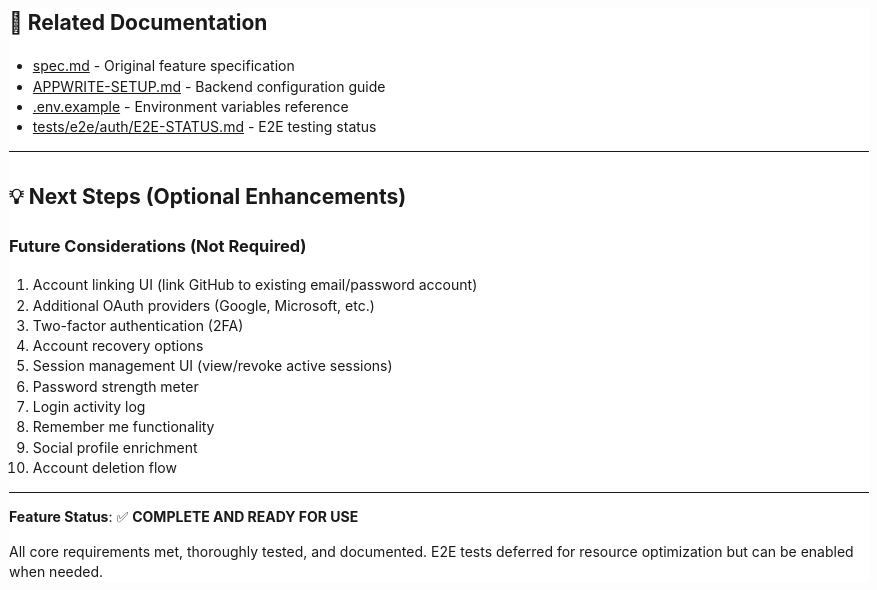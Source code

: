 
## 🔗 Related Documentation

- [spec.md](./spec.md) - Original feature specification
- [APPWRITE-SETUP.md](../../APPWRITE-SETUP.md) - Backend configuration guide
- [.env.example](../../.env.example) - Environment variables reference
- [tests/e2e/auth/E2E-STATUS.md](../../tests/e2e/auth/E2E-STATUS.md) - E2E testing status

---

## 💡 Next Steps (Optional Enhancements)

### Future Considerations (Not Required)

1. Account linking UI (link GitHub to existing email/password account)
2. Additional OAuth providers (Google, Microsoft, etc.)
3. Two-factor authentication (2FA)
4. Account recovery options
5. Session management UI (view/revoke active sessions)
6. Password strength meter
7. Login activity log
8. Remember me functionality
9. Social profile enrichment
10. Account deletion flow

---

**Feature Status**: ✅ **COMPLETE AND READY FOR USE**

All core requirements met, thoroughly tested, and documented. E2E tests deferred for resource optimization but can be enabled when needed.
